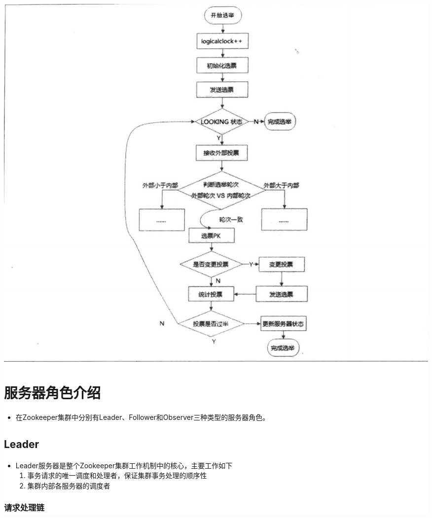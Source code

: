 ![](./img/Leader选举流程.jpg)

# 服务器角色介绍

* 在Zookeeper集群中分别有Leader、Follower和Observer三种类型的服务器角色。

## Leader

* Leader服务器是整个Zookeeper集群工作机制中的核心，主要工作如下
  1. 事务请求的唯一调度和处理者，保证集群事务处理的顺序性
  2. 集群内部各服务器的调度者

### 请求处理链

